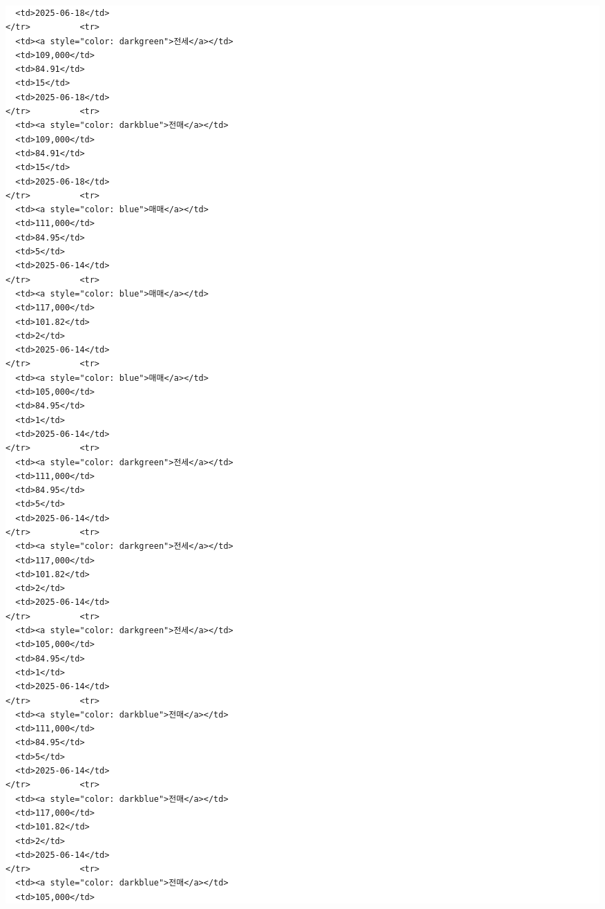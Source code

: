       <td>2025-06-18</td>
    </tr>          <tr>
      <td><a style="color: darkgreen">전세</a></td>
      <td>109,000</td>
      <td>84.91</td>
      <td>15</td>
      <td>2025-06-18</td>
    </tr>          <tr>
      <td><a style="color: darkblue">전매</a></td>
      <td>109,000</td>
      <td>84.91</td>
      <td>15</td>
      <td>2025-06-18</td>
    </tr>          <tr>
      <td><a style="color: blue">매매</a></td>
      <td>111,000</td>
      <td>84.95</td>
      <td>5</td>
      <td>2025-06-14</td>
    </tr>          <tr>
      <td><a style="color: blue">매매</a></td>
      <td>117,000</td>
      <td>101.82</td>
      <td>2</td>
      <td>2025-06-14</td>
    </tr>          <tr>
      <td><a style="color: blue">매매</a></td>
      <td>105,000</td>
      <td>84.95</td>
      <td>1</td>
      <td>2025-06-14</td>
    </tr>          <tr>
      <td><a style="color: darkgreen">전세</a></td>
      <td>111,000</td>
      <td>84.95</td>
      <td>5</td>
      <td>2025-06-14</td>
    </tr>          <tr>
      <td><a style="color: darkgreen">전세</a></td>
      <td>117,000</td>
      <td>101.82</td>
      <td>2</td>
      <td>2025-06-14</td>
    </tr>          <tr>
      <td><a style="color: darkgreen">전세</a></td>
      <td>105,000</td>
      <td>84.95</td>
      <td>1</td>
      <td>2025-06-14</td>
    </tr>          <tr>
      <td><a style="color: darkblue">전매</a></td>
      <td>111,000</td>
      <td>84.95</td>
      <td>5</td>
      <td>2025-06-14</td>
    </tr>          <tr>
      <td><a style="color: darkblue">전매</a></td>
      <td>117,000</td>
      <td>101.82</td>
      <td>2</td>
      <td>2025-06-14</td>
    </tr>          <tr>
      <td><a style="color: darkblue">전매</a></td>
      <td>105,000</td>
